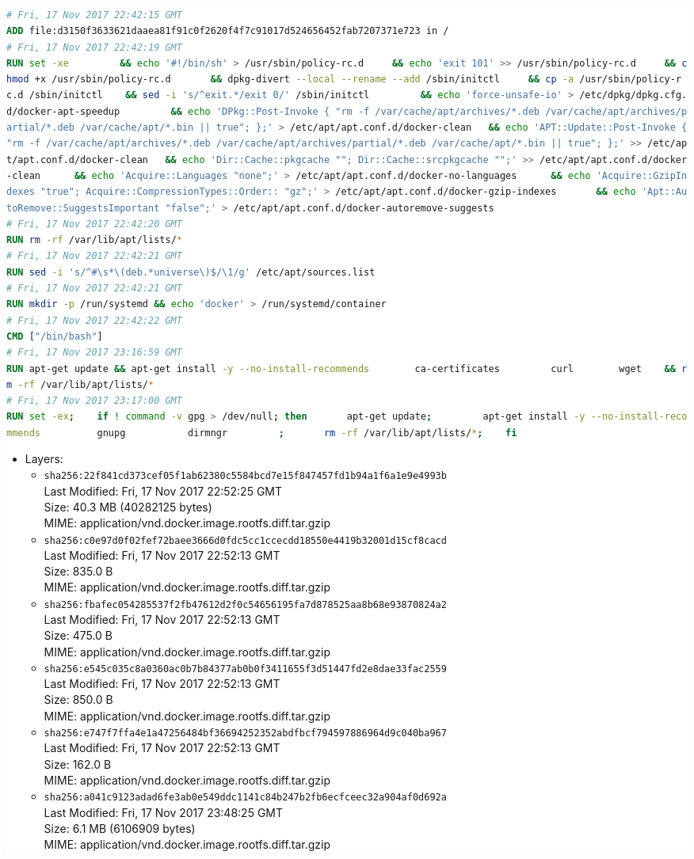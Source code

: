 ```dockerfile
# Fri, 17 Nov 2017 22:42:15 GMT
ADD file:d3150f3633621daaea81f91c0f2620f4f7c91017d524656452fab7207371e723 in / 
# Fri, 17 Nov 2017 22:42:19 GMT
RUN set -xe 		&& echo '#!/bin/sh' > /usr/sbin/policy-rc.d 	&& echo 'exit 101' >> /usr/sbin/policy-rc.d 	&& chmod +x /usr/sbin/policy-rc.d 		&& dpkg-divert --local --rename --add /sbin/initctl 	&& cp -a /usr/sbin/policy-rc.d /sbin/initctl 	&& sed -i 's/^exit.*/exit 0/' /sbin/initctl 		&& echo 'force-unsafe-io' > /etc/dpkg/dpkg.cfg.d/docker-apt-speedup 		&& echo 'DPkg::Post-Invoke { "rm -f /var/cache/apt/archives/*.deb /var/cache/apt/archives/partial/*.deb /var/cache/apt/*.bin || true"; };' > /etc/apt/apt.conf.d/docker-clean 	&& echo 'APT::Update::Post-Invoke { "rm -f /var/cache/apt/archives/*.deb /var/cache/apt/archives/partial/*.deb /var/cache/apt/*.bin || true"; };' >> /etc/apt/apt.conf.d/docker-clean 	&& echo 'Dir::Cache::pkgcache ""; Dir::Cache::srcpkgcache "";' >> /etc/apt/apt.conf.d/docker-clean 		&& echo 'Acquire::Languages "none";' > /etc/apt/apt.conf.d/docker-no-languages 		&& echo 'Acquire::GzipIndexes "true"; Acquire::CompressionTypes::Order:: "gz";' > /etc/apt/apt.conf.d/docker-gzip-indexes 		&& echo 'Apt::AutoRemove::SuggestsImportant "false";' > /etc/apt/apt.conf.d/docker-autoremove-suggests
# Fri, 17 Nov 2017 22:42:20 GMT
RUN rm -rf /var/lib/apt/lists/*
# Fri, 17 Nov 2017 22:42:21 GMT
RUN sed -i 's/^#\s*\(deb.*universe\)$/\1/g' /etc/apt/sources.list
# Fri, 17 Nov 2017 22:42:21 GMT
RUN mkdir -p /run/systemd && echo 'docker' > /run/systemd/container
# Fri, 17 Nov 2017 22:42:22 GMT
CMD ["/bin/bash"]
# Fri, 17 Nov 2017 23:16:59 GMT
RUN apt-get update && apt-get install -y --no-install-recommends 		ca-certificates 		curl 		wget 	&& rm -rf /var/lib/apt/lists/*
# Fri, 17 Nov 2017 23:17:00 GMT
RUN set -ex; 	if ! command -v gpg > /dev/null; then 		apt-get update; 		apt-get install -y --no-install-recommends 			gnupg 			dirmngr 		; 		rm -rf /var/lib/apt/lists/*; 	fi
```

-	Layers:
	-	`sha256:22f841cd373cef05f1ab62380c5584bcd7e15f847457fd1b94a1f6a1e9e4993b`  
		Last Modified: Fri, 17 Nov 2017 22:52:25 GMT  
		Size: 40.3 MB (40282125 bytes)  
		MIME: application/vnd.docker.image.rootfs.diff.tar.gzip
	-	`sha256:c0e97d0f02fef72baee3666d0fdc5cc1ccecdd18550e4419b32001d15cf8cacd`  
		Last Modified: Fri, 17 Nov 2017 22:52:13 GMT  
		Size: 835.0 B  
		MIME: application/vnd.docker.image.rootfs.diff.tar.gzip
	-	`sha256:fbafec054285537f2fb47612d2f0c54656195fa7d878525aa8b68e93870824a2`  
		Last Modified: Fri, 17 Nov 2017 22:52:13 GMT  
		Size: 475.0 B  
		MIME: application/vnd.docker.image.rootfs.diff.tar.gzip
	-	`sha256:e545c035c8a0360ac0b7b84377ab0b0f3411655f3d51447fd2e8dae33fac2559`  
		Last Modified: Fri, 17 Nov 2017 22:52:13 GMT  
		Size: 850.0 B  
		MIME: application/vnd.docker.image.rootfs.diff.tar.gzip
	-	`sha256:e747f7ffa4e1a47256484bf36694252352abdfbcf794597886964d9c040ba967`  
		Last Modified: Fri, 17 Nov 2017 22:52:13 GMT  
		Size: 162.0 B  
		MIME: application/vnd.docker.image.rootfs.diff.tar.gzip
	-	`sha256:a041c9123adad6fe3ab0e549ddc1141c84b247b2fb6ecfceec32a904af0d692a`  
		Last Modified: Fri, 17 Nov 2017 23:48:25 GMT  
		Size: 6.1 MB (6106909 bytes)  
		MIME: application/vnd.docker.image.rootfs.diff.tar.gzip
